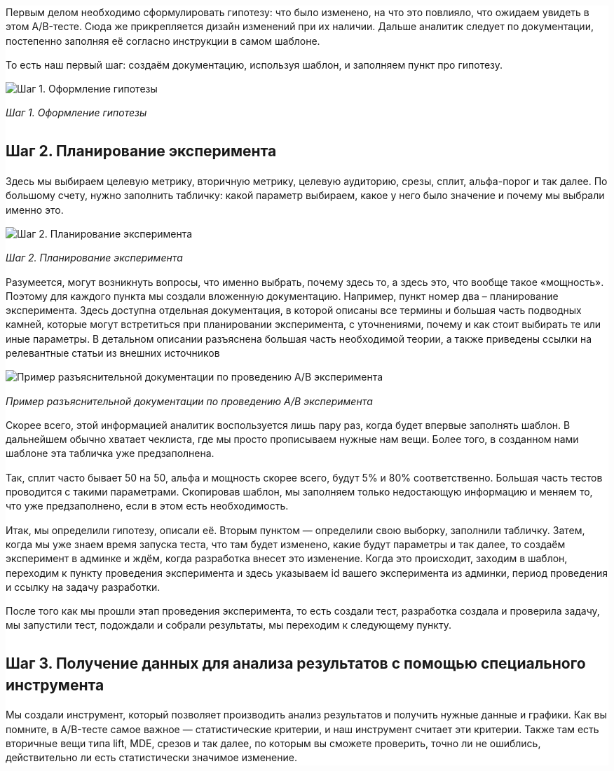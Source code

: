 Первым делом необходимо сформулировать гипотезу: что было изменено, на что это повлияло, что ожидаем увидеть в этом A/B-тесте. Сюда же прикрепляется дизайн изменений при их наличии. Дальше аналитик следует по документации, постепенно заполняя её согласно инструкции в самом шаблоне. 

То есть наш первый шаг: создаём документацию, используя шаблон, и заполняем пункт про гипотезу.

![Шаг 1. Оформление гипотезы](https://habrastorage.org/r/w1560/getpro/habr/upload_files/b52/bfc/2ed/b52bfc2ed58d7cd53c02e80dd6b9827d.png "Шаг 1. Оформление гипотезы")

_Шаг 1. Оформление гипотезы_

## Шаг 2. Планирование эксперимента

Здесь мы выбираем целевую метрику, вторичную метрику, целевую аудиторию, срезы, сплит, альфа-порог и так далее. По большому счету, нужно заполнить табличку: какой параметр выбираем, какое у него было значение и почему мы выбрали именно это. 

![Шаг 2. Планирование эксперимента](https://habrastorage.org/r/w1560/getpro/habr/upload_files/2c5/e59/37d/2c5e5937d48fe74aec9497607750e89d.png "Шаг 2. Планирование эксперимента")

_Шаг 2. Планирование эксперимента_

Разумеется, могут возникнуть вопросы, что именно выбрать, почему здесь то, а здесь это, что вообще такое «мощность». Поэтому для каждого пункта мы создали вложенную документацию. Например, пункт номер два – планирование эксперимента. Здесь доступна отдельная документация, в которой описаны все термины и большая часть подводных камней, которые могут встретиться при планировании эксперимента, с уточнениями, почему и как стоит выбирать те или иные параметры. В детальном описании разъяснена большая часть необходимой теории, а также приведены ссылки на релевантные статьи из внешних источников

![Пример разъяснительной документации по проведению A/B эксперимента](https://habrastorage.org/r/w1560/getpro/habr/upload_files/485/437/fd5/485437fd578c9fb06a65fa37370756f0.png "Пример разъяснительной документации по проведению A/B эксперимента")

_Пример разъяснительной документации по проведению A/B эксперимента_

Скорее всего, этой информацией аналитик воспользуется лишь пару раз, когда будет впервые заполнять шаблон. В дальнейшем обычно хватает чеклиста, где мы просто прописываем нужные нам вещи. Более того, в созданном нами шаблоне эта табличка уже предзаполнена. 

Так, сплит часто бывает 50 на 50, альфа и мощность скорее всего, будут 5% и 80% соответственно. Большая часть тестов проводится с такими параметрами. Скопировав шаблон, мы заполняем только недостающую информацию и меняем то, что уже предзаполнено, если в этом есть необходимость. 

Итак, мы определили гипотезу, описали её. Вторым пунктом — определили свою выборку, заполнили табличку. Затем, когда мы уже знаем время запуска теста, что там будет изменено, какие будут параметры и так далее, то создаём эксперимент в админке и ждём, когда разработка внесет это изменение. Когда это происходит, заходим в шаблон, переходим к пункту проведения эксперимента и здесь указываем id вашего эксперимента из админки, период проведения и ссылку на задачу разработки. 

После того как мы прошли этап проведения эксперимента, то есть создали тест, разработка создала и проверила задачу, мы запустили тест, подождали и собрали результаты, мы переходим к следующему пункту.

## Шаг 3. Получение данных для анализа результатов с помощью специального инструмента

Мы создали инструмент, который позволяет производить анализ результатов и получить нужные данные и графики. Как вы помните, в А/B-тесте самое важное — статистические критерии, и наш инструмент считает эти критерии. Также там есть вторичные вещи типа lift, MDE, срезов и так далее, по которым вы сможете проверить, точно ли не ошиблись, действительно ли есть статистически значимое изменение. 
